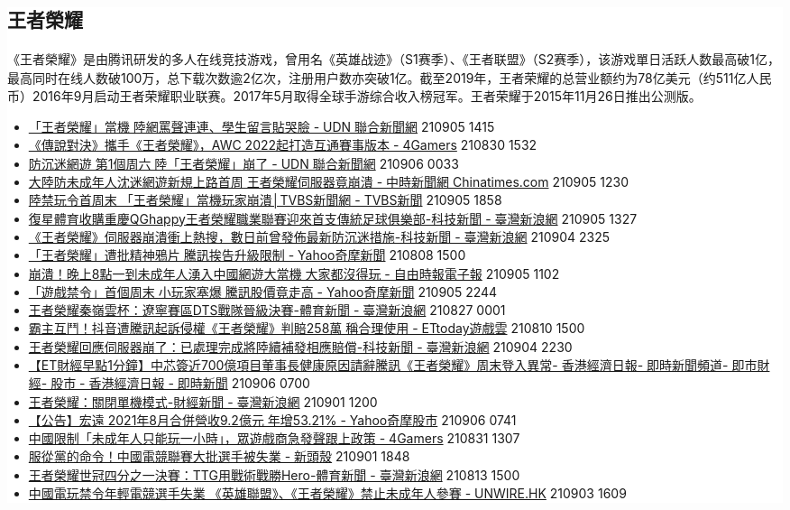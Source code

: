 ## 王者榮耀

《王者榮耀》是由腾讯研发的多人在线竞技游戏，曾用名《英雄战迹》（S1赛季）、《王者联盟》（S2赛季），该游戏單日活跃人数最高破1亿，最高同时在线人数破100万，总下载次数逾2亿次，注册用户数亦突破1亿。截至2019年，王者荣耀的总营业额约为78亿美元（约511亿人民币）2016年9月启动王者荣耀职业联赛。2017年5月取得全球手游综合收入榜冠军。王者荣耀于2015年11月26日推出公测版。
- [「王者榮耀」當機 陸網罵聲連連、學生留言貼哭臉 - UDN 聯合新聞網](https://udn.com/news/story/7332/5723660 "「王者榮耀」當機 陸網罵聲連連、學生留言貼哭臉 - UDN 聯合新聞網") 210905 1415
- [《傳說對決》攜手《王者榮耀》，AWC 2022起打造互通賽事版本 - 4Gamers](https://www.4gamers.com.tw/news/detail/49734/arena-of-valor-and-honor-of-kings-join-esports-foces "《傳說對決》攜手《王者榮耀》，AWC 2022起打造互通賽事版本 - 4Gamers") 210830 1532
- [防沉迷網遊 第1個周六 陸「王者榮耀」崩了 - UDN 聯合新聞網](https://udn.com/news/story/7332/5724470?from=udn-catebreaknews_ch2 "防沉迷網遊 第1個周六 陸「王者榮耀」崩了 - UDN 聯合新聞網") 210906 0033
- [大陸防未成年人沈迷網遊新規上路首周 王者榮耀伺服器竟崩潰 - 中時新聞網 Chinatimes.com](https://www.chinatimes.com/realtimenews/20210905001618-260409 "大陸防未成年人沈迷網遊新規上路首周 王者榮耀伺服器竟崩潰 - 中時新聞網 Chinatimes.com") 210905 1230
- [陸禁玩令首周末 「王者榮耀」當機玩家崩潰│TVBS新聞網 - TVBS新聞](https://news.tvbs.com.tw/world/1579304?from=pulldownmenu_content_%E5%85%A8%E7%90%83_%E9%99%B8%E7%A6%81%E7%8E%A9%E4%BB%A4%E9%A6%96%E5%91%A8%E6%9C%AB%E3%80%80%E3%80%8C%E7%8E%8B%E8%80%85%E6%A6%AE%E8%80%80%E3%80%8D%E7%95%B6%E6%A9%9F%E7%8E%A9%E5%AE%B6%E5%B4%A9%E6%BD%B0 "陸禁玩令首周末 「王者榮耀」當機玩家崩潰│TVBS新聞網 - TVBS新聞") 210905 1858
- [復星體育收購重慶QGhappy王者榮耀職業聯賽迎來首支傳統足球俱樂部-科技新聞 - 臺灣新浪網](https://news.sina.com.tw/article/20210905/39855258.html "復星體育收購重慶QGhappy王者榮耀職業聯賽迎來首支傳統足球俱樂部-科技新聞 - 臺灣新浪網") 210905 1327
- [《王者榮耀》伺服器崩潰衝上熱搜，數日前曾發佈最新防沉迷措施-科技新聞 - 臺灣新浪網](https://news.sina.com.tw/article/20210904/39852314.html "《王者榮耀》伺服器崩潰衝上熱搜，數日前曾發佈最新防沉迷措施-科技新聞 - 臺灣新浪網") 210904 2325
- [「王者榮耀」遭批精神鴉片 騰訊挨告升級限制 - Yahoo奇摩新聞](https://tw.news.yahoo.com/%E7%8E%8B%E8%80%85%E6%A6%AE%E8%80%80-%E9%81%AD%E6%89%B9%E7%B2%BE%E7%A5%9E%E9%B4%89%E7%89%87-%E9%A8%B0%E8%A8%8A%E6%8C%A8%E5%91%8A%E5%8D%87%E7%B4%9A%E9%99%90%E5%88%B6-102338461.html "「王者榮耀」遭批精神鴉片 騰訊挨告升級限制 - Yahoo奇摩新聞") 210808 1500
- [崩潰！晚上8點一到未成年人湧入中國網遊大當機 大家都沒得玩 - 自由時報電子報](https://news.ltn.com.tw/news/world/breakingnews/3661409 "崩潰！晚上8點一到未成年人湧入中國網遊大當機 大家都沒得玩 - 自由時報電子報") 210905 1102
- [「遊戲禁令」首個周末 小玩家塞爆 騰訊股價竟走高 - Yahoo奇摩新聞](https://tw.news.yahoo.com/%E9%81%8A%E6%88%B2%E7%A6%81%E4%BB%A4-%E9%A6%96%E5%80%8B%E5%91%A8%E6%9C%AB-%E5%B0%8F%E7%8E%A9%E5%AE%B6%E5%A1%9E%E7%88%86-%E9%A8%B0%E8%A8%8A%E8%82%A1%E5%83%B9%E7%AB%9F%E8%B5%B0%E9%AB%98-081550630.html "「遊戲禁令」首個周末 小玩家塞爆 騰訊股價竟走高 - Yahoo奇摩新聞") 210905 2244
- [王者榮耀秦嶺雲杯：遼寧賽區DTS戰隊晉級決賽-體育新聞 - 臺灣新浪網](https://news.sina.com.tw/article/20210827/39749742.html "王者榮耀秦嶺雲杯：遼寧賽區DTS戰隊晉級決賽-體育新聞 - 臺灣新浪網") 210827 0001
- [霸主互鬥！抖音遭騰訊起訴侵權《王者榮耀》判賠258萬 稱合理使用 - ETtoday遊戲雲](https://game.ettoday.net/article/2052357.htm "霸主互鬥！抖音遭騰訊起訴侵權《王者榮耀》判賠258萬 稱合理使用 - ETtoday遊戲雲") 210810 1500
- [王者榮耀回應伺服器崩了：已處理完成將陸續補發相應賠償-科技新聞 - 臺灣新浪網](https://news.sina.com.tw/article/20210904/39852152.html "王者榮耀回應伺服器崩了：已處理完成將陸續補發相應賠償-科技新聞 - 臺灣新浪網") 210904 2230
- [【ET財經早點1分鐘】中芯簽近700億項目董事長健康原因請辭騰訊《王者榮耀》周末登入異常- 香港經濟日報- 即時新聞頻道- 即市財經- 股市 - 香港經濟日報 - 即時新聞](https://inews.hket.com/article/3051881/%E3%80%90ET%E8%B2%A1%E7%B6%93%E6%97%A9%E9%BB%9E1%E5%88%86%E9%90%98%E3%80%91%E4%B8%AD%E8%8A%AF%E7%B0%BD%E8%BF%91700%E5%84%84%E9%A0%85%E7%9B%AE%20%E8%91%A3%E4%BA%8B%E9%95%B7%E5%81%A5%E5%BA%B7%E5%8E%9F%E5%9B%A0%E8%AB%8B%E8%BE%AD%20%E9%A8%B0%E8%A8%8A%E3%80%8A%E7%8E%8B%E8%80%85%E6%A6%AE%E8%80%80%E3%80%8B%E5%91%A8%E6%9C%AB%E7%99%BB%E5%85%A5%E7%95%B0%E5%B8%B8 "【ET財經早點1分鐘】中芯簽近700億項目董事長健康原因請辭騰訊《王者榮耀》周末登入異常- 香港經濟日報- 即時新聞頻道- 即市財經- 股市 - 香港經濟日報 - 即時新聞") 210906 0700
- [王者榮耀：關閉單機模式-財經新聞 - 臺灣新浪網](https://news.sina.com.tw/article/20210901/39810608.html "王者榮耀：關閉單機模式-財經新聞 - 臺灣新浪網") 210901 1200
- [【公告】宏遠 2021年8月合併營收9.2億元 年增53.21% - Yahoo奇摩股市](https://tw.stock.yahoo.com/news/%E5%85%AC%E5%91%8A-%E5%AE%8F%E9%81%A0-2021%E5%B9%B48%E6%9C%88%E5%90%88%E4%BD%B5%E7%87%9F%E6%94%B69-2%E5%84%84%E5%85%83-%E5%B9%B4%E5%A2%9E53-234140915.html "【公告】宏遠 2021年8月合併營收9.2億元 年增53.21% - Yahoo奇摩股市") 210906 0741
- [中國限制「未成年人只能玩一小時」，眾遊戲商急發聲跟上政策 - 4Gamers](https://www.4gamers.com.tw/news/detail/49743/china-prohibit-minors-from-playing-games-monday-through-thursday "中國限制「未成年人只能玩一小時」，眾遊戲商急發聲跟上政策 - 4Gamers") 210831 1307
- [服從黨的命令！中國電競聯賽大批選手被失業 - 新頭殼](https://newtalk.tw/news/view/2021-09-01/629803 "服從黨的命令！中國電競聯賽大批選手被失業 - 新頭殼") 210901 1848
- [王者榮耀世冠四分之一決賽：TTG用戰術戰勝Hero-體育新聞 - 臺灣新浪網](https://news.sina.com.tw/article/20210813/39572990.html "王者榮耀世冠四分之一決賽：TTG用戰術戰勝Hero-體育新聞 - 臺灣新浪網") 210813 1500
- [中國電玩禁令年輕電競選手失業 《英雄聯盟》、《王者榮耀》禁止未成年人參賽 - UNWIRE.HK](https://unwire.hk/2021/09/03/chinese-gaming/fun-tech/ "中國電玩禁令年輕電競選手失業 《英雄聯盟》、《王者榮耀》禁止未成年人參賽 - UNWIRE.HK") 210903 1609
